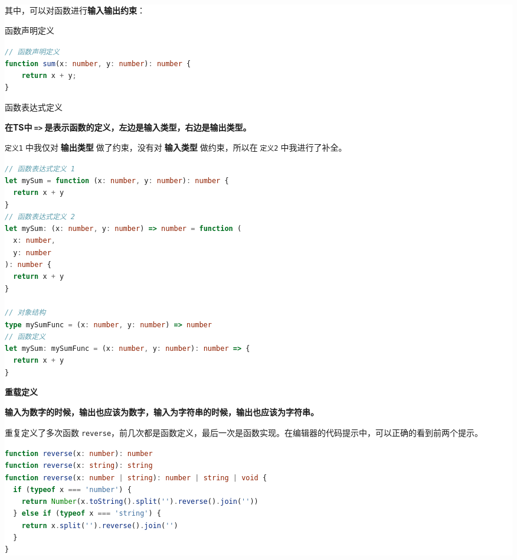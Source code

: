 

其中，可以对函数进行**输入输出约束**：

函数声明定义

```ts
// 函数声明定义
function sum(x: number, y: number): number {
    return x + y;
}

```

函数表达式定义

**在TS中 `=>` 是表示函数的定义，左边是输入类型，右边是输出类型。**

`定义1` 中我仅对 **输出类型** 做了约束，没有对 **输入类型** 做约束，所以在 `定义2` 中我进行了补全。

```ts
// 函数表达式定义 1
let mySum = function (x: number, y: number): number {
  return x + y
}
// 函数表达式定义 2
let mySum: (x: number, y: number) => number = function (
  x: number,
  y: number
): number {
  return x + y
}

// 对象结构
type mySumFunc = (x: number, y: number) => number
// 函数定义
let mySum: mySumFunc = (x: number, y: number): number => {
  return x + y
}
```



**重载定义**

**输入为数字的时候，输出也应该为数字，输入为字符串的时候，输出也应该为字符串。**

重复定义了多次函数 `reverse`，前几次都是函数定义，最后一次是函数实现。在编辑器的代码提示中，可以正确的看到前两个提示。

```ts
function reverse(x: number): number
function reverse(x: string): string
function reverse(x: number | string): number | string | void {
  if (typeof x === 'number') {
    return Number(x.toString().split('').reverse().join(''))
  } else if (typeof x === 'string') {
    return x.split('').reverse().join('')
  }
}
```
